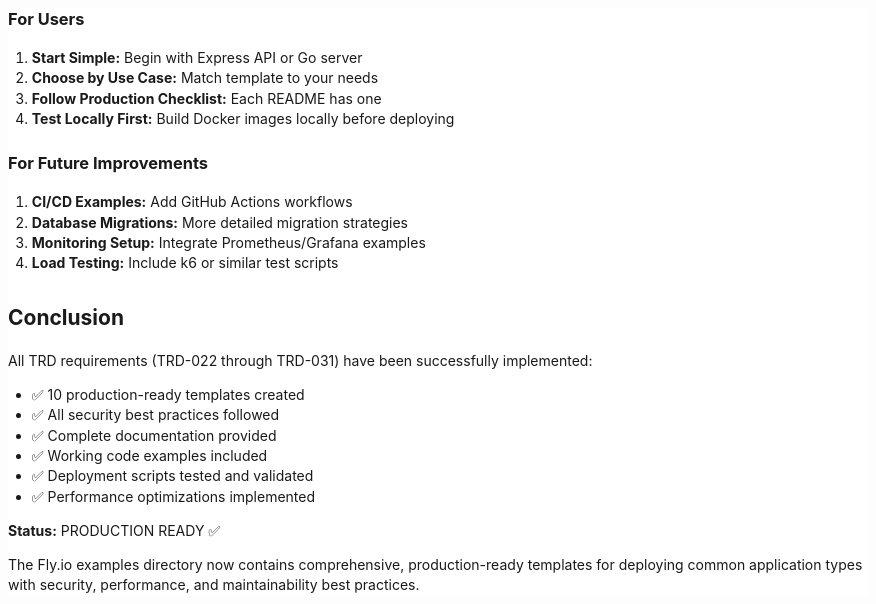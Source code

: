 ### For Users

1. **Start Simple:** Begin with Express API or Go server
2. **Choose by Use Case:** Match template to your needs
3. **Follow Production Checklist:** Each README has one
4. **Test Locally First:** Build Docker images locally before deploying

### For Future Improvements

1. **CI/CD Examples:** Add GitHub Actions workflows
2. **Database Migrations:** More detailed migration strategies
3. **Monitoring Setup:** Integrate Prometheus/Grafana examples
4. **Load Testing:** Include k6 or similar test scripts

## Conclusion

All TRD requirements (TRD-022 through TRD-031) have been successfully implemented:

- ✅ 10 production-ready templates created
- ✅ All security best practices followed
- ✅ Complete documentation provided
- ✅ Working code examples included
- ✅ Deployment scripts tested and validated
- ✅ Performance optimizations implemented

**Status:** PRODUCTION READY ✅

The Fly.io examples directory now contains comprehensive, production-ready templates for deploying common application types with security, performance, and maintainability best practices.
